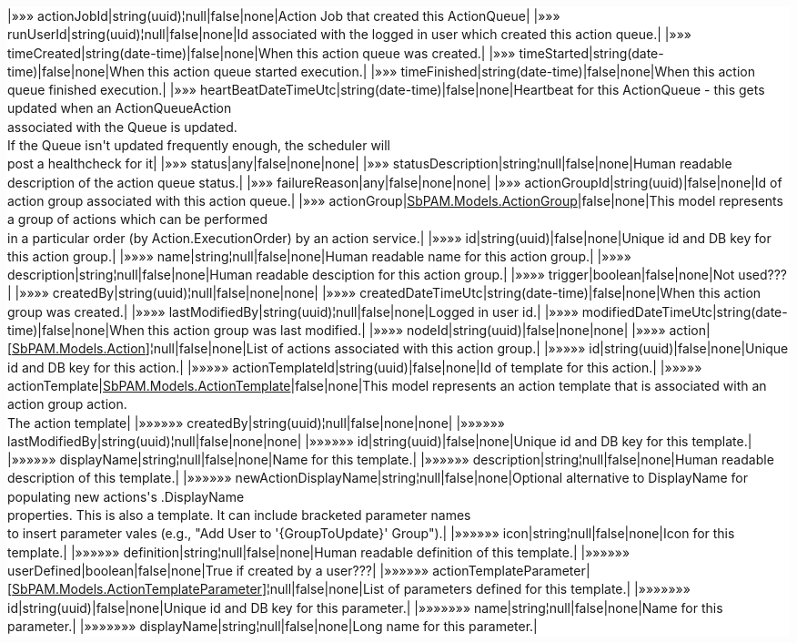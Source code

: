 |»»» actionJobId|string(uuid)¦null|false|none|Action Job that created this ActionQueue|
|»»» runUserId|string(uuid)¦null|false|none|Id associated with the logged in user which created this action queue.|
|»»» timeCreated|string(date-time)|false|none|When this action queue was created.|
|»»» timeStarted|string(date-time)|false|none|When this action queue started execution.|
|»»» timeFinished|string(date-time)|false|none|When this action queue finished execution.|
|»»» heartBeatDateTimeUtc|string(date-time)|false|none|Heartbeat for this ActionQueue - this gets updated when an ActionQueueAction<br>associated with the Queue is updated.<br>If the Queue isn't updated frequently enough, the scheduler will<br>post a healthcheck for it|
|»»» status|any|false|none|none|
|»»» statusDescription|string¦null|false|none|Human readable description of the action queue status.|
|»»» failureReason|any|false|none|none|
|»»» actionGroupId|string(uuid)|false|none|Id of action group associated with this action queue.|
|»»» actionGroup|[SbPAM.Models.ActionGroup](../Models/sbpam.models.actiongroup.md)|false|none|This model represents a group of actions which can be performed<br>    in a particular order (by Action.ExecutionOrder) by an action service.|
|»»»» id|string(uuid)|false|none|Unique id and DB key for this action group.|
|»»»» name|string¦null|false|none|Human readable name for this action group.|
|»»»» description|string¦null|false|none|Human readable desciption for this action group.|
|»»»» trigger|boolean|false|none|Not used???|
|»»»» createdBy|string(uuid)¦null|false|none|none|
|»»»» createdDateTimeUtc|string(date-time)|false|none|When this action group was created.|
|»»»» lastModifiedBy|string(uuid)¦null|false|none|Logged in user id.|
|»»»» modifiedDateTimeUtc|string(date-time)|false|none|When this action group was last modified.|
|»»»» nodeId|string(uuid)|false|none|none|
|»»»» action|[[SbPAM.Models.Action](../Models/sbpam.models.action.md)]¦null|false|none|List of actions associated with this action group.|
|»»»»» id|string(uuid)|false|none|Unique id and DB key for this action.|
|»»»»» actionTemplateId|string(uuid)|false|none|Id of template for this action.|
|»»»»» actionTemplate|[SbPAM.Models.ActionTemplate](../Models/sbpam.models.actiontemplate.md)|false|none|This model represents an action template that is associated with an action group action.<br>    The action template|
|»»»»»» createdBy|string(uuid)¦null|false|none|none|
|»»»»»» lastModifiedBy|string(uuid)¦null|false|none|none|
|»»»»»» id|string(uuid)|false|none|Unique id and DB key for this template.|
|»»»»»» displayName|string¦null|false|none|Name for this template.|
|»»»»»» description|string¦null|false|none|Human readable description of this template.|
|»»»»»» newActionDisplayName|string¦null|false|none|Optional alternative to DisplayName for populating new actions's .DisplayName<br>properties. This is also a template. It can include bracketed parameter names<br>to insert parameter vales (e.g., "Add User to '{GroupToUpdate}' Group").|
|»»»»»» icon|string¦null|false|none|Icon for this template.|
|»»»»»» definition|string¦null|false|none|Human readable definition of this template.|
|»»»»»» userDefined|boolean|false|none|True if created by a user???|
|»»»»»» actionTemplateParameter|[[SbPAM.Models.ActionTemplateParameter](../Models/sbpam.models.actiontemplateparameter.md)]¦null|false|none|List of parameters defined for this template.|
|»»»»»»» id|string(uuid)|false|none|Unique id and DB key for this parameter.|
|»»»»»»» name|string¦null|false|none|Name for this parameter.|
|»»»»»»» displayName|string¦null|false|none|Long name for this parameter.|
